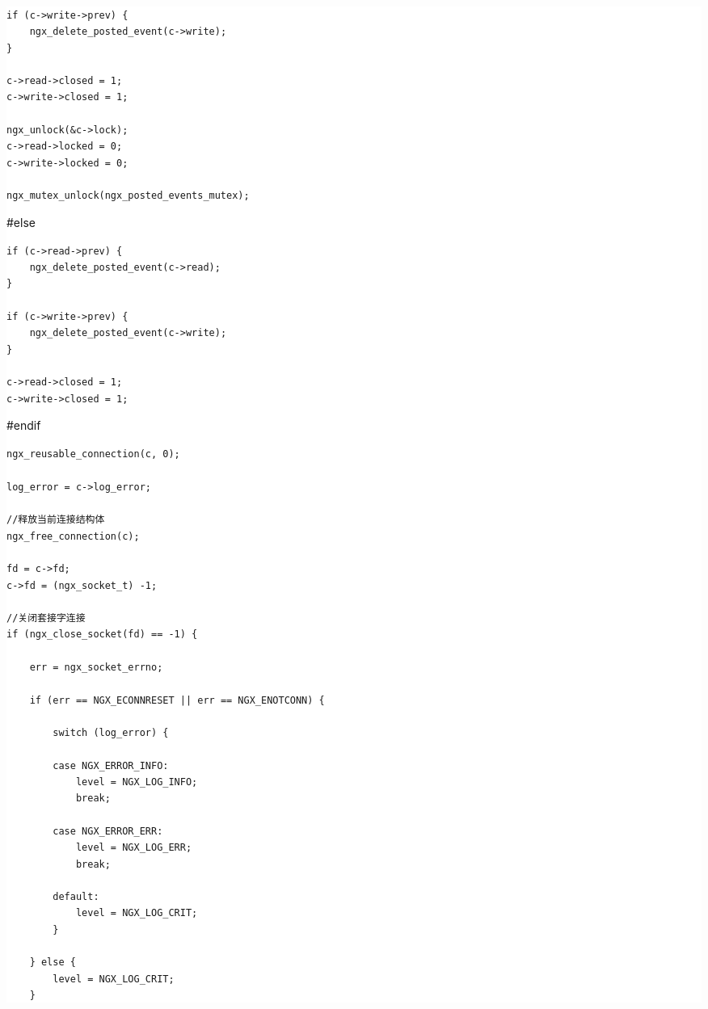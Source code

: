     if (c->write->prev) {
        ngx_delete_posted_event(c->write);
    }

    c->read->closed = 1;
    c->write->closed = 1;

    ngx_unlock(&c->lock);
    c->read->locked = 0;
    c->write->locked = 0;

    ngx_mutex_unlock(ngx_posted_events_mutex);

#else

    if (c->read->prev) {
        ngx_delete_posted_event(c->read);
    }

    if (c->write->prev) {
        ngx_delete_posted_event(c->write);
    }

    c->read->closed = 1;
    c->write->closed = 1;

#endif

    ngx_reusable_connection(c, 0);

    log_error = c->log_error;

    //释放当前连接结构体
    ngx_free_connection(c);

    fd = c->fd;
    c->fd = (ngx_socket_t) -1;

    //关闭套接字连接
    if (ngx_close_socket(fd) == -1) {

        err = ngx_socket_errno;

        if (err == NGX_ECONNRESET || err == NGX_ENOTCONN) {

            switch (log_error) {

            case NGX_ERROR_INFO:
                level = NGX_LOG_INFO;
                break;

            case NGX_ERROR_ERR:
                level = NGX_LOG_ERR;
                break;

            default:
                level = NGX_LOG_CRIT;
            }

        } else {
            level = NGX_LOG_CRIT;
        }
